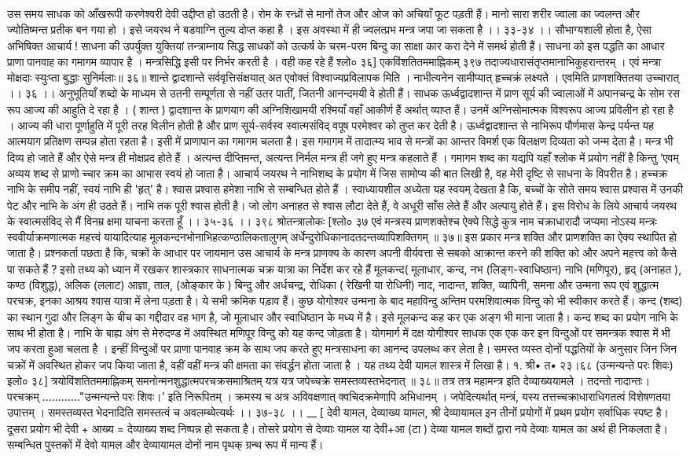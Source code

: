 उस समय साधक को आँखरूपी करणेश्वरी देवी उद्दीप्त हो उठती है। रोम के रन्ध्रों से मानों तेज और ओज को अचियाँ फूट पड़ती हैं। मानो सारा शरीर ज्वाला का ज्वलन्त और ज्योतिष्मन्त प्रतीक बन गया हो । इसे जयरथ ने बडवाग्नि तुल्य दोप्त कहा है । इस अवस्था में ही ज्वलत्प्रभ मन्त्र जपा जा सकता है ।। ३३-३४ ।। 
सौभाग्यशाली होता है, ऐसा अभिषिक्त आचार्य ! साधना की उपर्युक्त युक्तियां तन्त्राम्नाय सिद्ध साधकों को उत्कर्ष के चरम-परम बिन्दु का साक्षा कार करा देने में समर्थ होती हैं। साधना को इस पद्धति का आधार प्राणा पानवाह का गमागम व्यापार है । मन्त्रसिद्धि इसी पर निर्भर करती है । वही कह रहे हैं 
श्लो० ३६] 
एकविंशतितममाह्निकम् 
३९७ 
तदाज्यधारासंतृप्तमानाभिकुहरान्तरम् । एवं मन्त्रा मोक्षदाः स्युःप्ता बुद्धाः सुनिर्मलाः॥ ३६॥ 
शान्ते द्वादशान्ते सर्ववृत्तिसंक्षयात् अत एवोक्तं विश्वाज्यप्रविलापक मिति । नाभीत्यनेन सामीप्यात् हृच्चक्रं लक्ष्यते । एवमिति प्राणशक्तितया 
उच्चारात् ।। ३६ ।। 
अनुभूतियाँ शब्दो के माध्यम से उतनी सम्पूर्णता से नहीं उतर पातीं, जितनी आनन्दमयी वे होती हैं। साधक ऊर्ध्वद्वादशान्त में प्राण सूर्य की ज्वालाओं में अपानचन्द्र के सोम रस रूप आज्य की आहुति दे रहा है । ( शान्त ) द्वादशान्त के प्राणयाग की अग्निशिखामयी रश्मियाँ वहाँ आकीर्ण हैं अर्थात् व्याप्त हैं। उनमें अग्निसोमात्मक विश्वरूप आज्य प्रविलीन हो रहा है । आज्य की धारा पूर्णाहुति में पूरी तरह विलीन होती है और प्राण सूर्य-सर्वस्व स्वात्मसंविद् वपूष परमेश्वर को तुप्त कर देती है। ऊर्ध्वद्वादशान्त से नाभिरूप पौर्णमास केन्द्र पर्यन्त यह आत्मयाग प्रतिक्षण सम्पन्न होता रहता है। इसी में प्राणापान का गमागम चलता है। इस गमागम में तादात्म्य भाव से मन्त्रों का आन्तर विमर्श एक विलक्षण दिव्यता को जन्म देता है। मन्त्र भी दिव्य हो जाते हैं और ऐसे मन्त्र ही मोक्षप्रद होते हैं । अत्यन्त दीप्तिमन्त, अत्यन्त निर्मल मन्त्र ही जगे हुए मन्त्र कहलाते हैं । गमागम शब्द का यद्यपि यहाँ श्लोक में प्रयोग नहीं है किन्तु ‘एवम् अव्यय शब्द से प्राणो च्चार क्रम का आभास स्वयं हो जाता है। 
आचार्य जयरथ ने नाभिशब्द के प्रयोग में जिस सामोप्य की बात लिखी है, वह मेरी दृष्टि से साधना के विपरीत है। हच्चक्र नाभि के समीप नहीं, स्वयं नाभि ही 'हृत्' है। श्वास प्रश्वास हमेशा नाभि से सम्बन्धित होते हैं । स्वाध्यायशील अध्येता यह स्वयम् देखता है कि, बच्चों के सोते समय श्वास प्रश्वास में उनकी पेट और नाभि के अंग ही उठते हैं। नाभि तक पूरी श्वास होती है। जो लोग अनाहत से श्वास लौटा देते हैं, वे अधूरी साँस लेते हैं और अल्पायु होते हैं। इस विरोध के लिये आचार्य जयरथ के स्वात्मसंविद् से मैं विनम्र क्षमा याचना करता हूँ ।। ३५-३६ ।। 
३९८ 
श्रोतन्त्रालोकः 
[श्लो० ३७ 
एवं मन्त्रस्य प्राणशक्तेश्च ऐक्ये सिद्धे कुत्र नाम चक्राधारादौ जप्यमा नोऽस्य मन्त्रः स्ववीर्याक्रमणात्मक महत्त्वं यायादित्याह 
मूलकन्दनभोनाभिहत्कण्ठालिकतालुगम् अर्धेन्दुरोधिकानादतदन्तव्यापिशक्तिगम् ॥ ३७॥ 
इस प्रकार मन्त्र शक्ति और प्राणशक्ति का ऐक्य स्थापित हो जाता है। प्रश्नकर्ता पछता है कि, चक्रों के आधार पर जायमान उस आचार्य के मन्त्र प्राणक्य के कारण अपनी वीर्यवत्ता से सबको आक्रान्त करने की शक्ति को और अपने महत्त्व को कैसे पा सकते हैं ? इसो तथ्य को ध्यान में रखकर शास्त्रकार साधनात्मक चक्र यात्रा का निर्देश कर रहे हैं 
मूलकन्द( मूलाधार, कन्द, नभ (लिङ्ग-स्वाधिष्ठान) नाभि (मणिपूर), हृद् (अनाहत ), कण्ठ (विशुद्ध), अलिक (ललाट) आज्ञा, ताल, (ओङ्कार के ) बिन्दु और अर्धचन्द्र, रोधिका ( रेखिनी या रोधिनी) नाद, नादान्त, शक्ति, व्यापिनी, समना और उन्मना रूप एवं शुद्धात्म परचक्र, इनका आश्रय श्वास यात्रा में लेना पड़ता है। ये सभी क्रमिक पड़ाव हैं। कुछ योगोश्वर उन्मना के बाद महाविन्दु अन्तिम परमशिवात्मक विन्दु को भी स्वीकार करते हैं। कन्द (शब्द) का स्थान गुदा और लिङ्ग के बीच का गद्दीदार वह भाग है, जो मूलाधार और स्वाधिष्ठान के मध्य में है। इसे मूलकन्द कह कर एक अङ्ग भी माना जाता है। कन्द शब्द का प्रयोग नाभि के साथ भी होता है। नाभि के बाह्य अंग से मेरुदण्ड में अवस्थित मणिपूर विन्दु को यह कन्द जोड़ता है। 
योगमार्ग में दक्ष योगीश्वर साधक एक एक कर इन विन्दुओं पर समन्त्रक श्वास में भी जप करता हुआ चलता है । इन्हीं विन्दुओं पर प्राणा पानवाह क्रम के साथ जप करते हुए मन्त्रसाधना का आनन्द उपलब्ध कर लेता है। समस्त व्यस्त दोनों पद्धतियों के अनुसार जिन जिन चक्रों में अवस्थित होकर जप किया जाता है, वहीं वहीं मन्त्र की क्षमता का संवर्द्धन होता जाता है । यह तथ्य देवी यामल शास्त्र में लिखा है। १. श्री• त• २३।६८ (उन्मन्यन्ते परः शिवः) 
इलो० ३८] 
त्रयोविंशतितममाह्निकम् 
समनोन्मनशुद्धात्मपरचक्रसमाश्रितम् यत्र यत्र जपेच्चक्रे समस्तव्यस्तभेदनात् ॥ ३८॥ तत्र तत्र महामन्त्र इति देव्याख्ययामले । 
तदन्तो नादान्तः। परचक्रम् 
............"उन्मन्यन्ते परः शिवः।' इति निरूपितम् । क्रमस्य च अत्र अविवक्षणात् क्वचिदक्रमेणापि अभिधानम् । जपेदित्यर्थात् मन्त्रं, यस्य तत्तच्चक्राधाराधिगतत्वं विशेषणतया उपात्तम् । समस्तव्यस्त भेदनादिति समस्तत्वं च अवलम्ब्येत्यर्थः ।। ३७-३८ ।। 
__ [ देवी यामल, देव्याख्य यामल, श्री देव्यायामल इन तीनों प्रयोगों में प्रथम प्रयोग सर्वाधिक स्पष्ट है। दूसरा प्रयोग भी देवी + आख्य = देव्याख्य शब्द निष्पन्न हो सकता है। तोसरे प्रयोग से देव्याः यामल या देवी+आ (टा ) देव्या यामल शब्दों द्वारा नये देव्याः यामल का अर्थ ही निकलता है। सम्बन्धित पुस्तकों में देवो यामल और देव्यायामल दोनों नाम 
पृथक् ग्रन्थ रूप में मान्य हैं। 